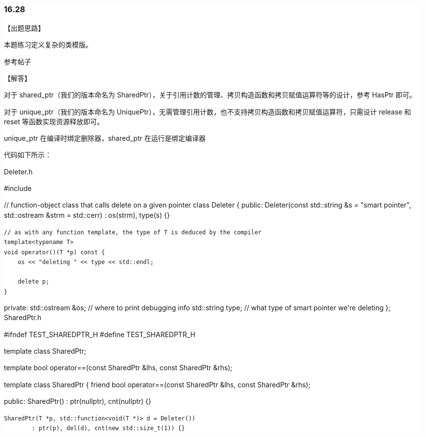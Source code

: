 ### 16.28
【出题思路】

本题练习定义复杂的类模版。

参考帖子

【解答】

对于 shared_ptr（我们的版本命名为 SharedPtr），关于引用计数的管理、拷贝构造函数和拷贝赋值运算符等的设计，参考 HasPtr 即可。

对于 unique_ptr（我们的版本命名为 UniquePtr），无需管理引用计数，也不支持拷贝构造函数和拷贝赋值运算符，只需设计 release 和 reset 等函数实现资源释放即可。

unique_ptr 在编译时绑定删除器，shared_ptr 在运行是绑定编译器

代码如下所示：

Deleter.h

#include <iostream>

// function-object class that calls delete on a given pointer
class Deleter {
public:
    Deleter(const std::string &s = "smart pointer", std::ostream &strm = std::cerr)
            : os(strm), type(s) {}

    // as with any function template, the type of T is deduced by the compiler
    template<typename T>
    void operator()(T *p) const {
        os << "deleting " << type << std::endl;

        delete p;
    }

private:
    std::ostream &os;   // where to print debugging info
    std::string type;   // what type of smart pointer we're deleting
};
SharedPtr.h

#ifndef TEST_SHAREDPTR_H
#define TEST_SHAREDPTR_H

template <typename T>
class SharedPtr;

template <typename T>
bool operator==(const SharedPtr<T> &lhs, const SharedPtr<T> &rhs);

template <typename T>
class SharedPtr {
    friend bool operator==<T>(const SharedPtr<T> &lhs, const SharedPtr<T> &rhs);

public:
    SharedPtr() : ptr(nullptr), cnt(nullptr) {}

    SharedPtr(T *p, std::function<void(T *)> d = Deleter())
            : ptr(p), del(d), cnt(new std::size_t(1)) {}
